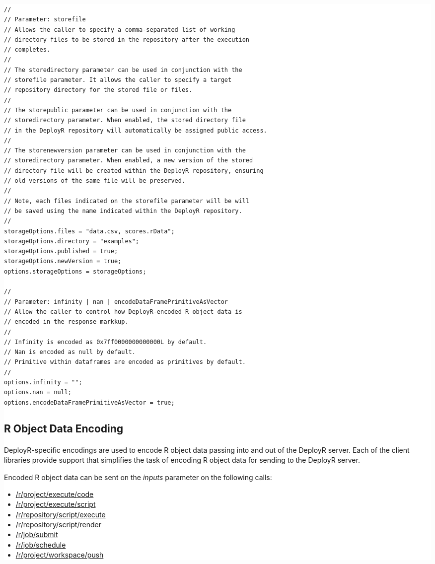     //
    // Parameter: storefile
    // Allows the caller to specify a comma-separated list of working
    // directory files to be stored in the repository after the execution
    // completes.
    //
    // The storedirectory parameter can be used in conjunction with the
    // storefile parameter. It allows the caller to specify a target
    // repository directory for the stored file or files.
    //
    // The storepublic parameter can be used in conjunction with the
    // storedirectory parameter. When enabled, the stored directory file
    // in the DeployR repository will automatically be assigned public access.
    //
    // The storenewversion parameter can be used in conjunction with the
    // storedirectory parameter. When enabled, a new version of the stored
    // directory file will be created within the DeployR repository, ensuring
    // old versions of the same file will be preserved.
    //
    // Note, each files indicated on the storefile parameter will be will
    // be saved using the name indicated within the DeployR repository.
    //
    storageOptions.files = "data.csv, scores.rData";
    storageOptions.directory = "examples";
    storageOptions.published = true;
    storageOptions.newVersion = true;
    options.storageOptions = storageOptions;

    //
    // Parameter: infinity | nan | encodeDataFramePrimitiveAsVector
    // Allow the caller to control how DeployR-encoded R object data is
    // encoded in the response markkup.
    //
    // Infinity is encoded as 0x7ff0000000000000L by default.
    // Nan is encoded as null by default.
    // Primitive within dataframes are encoded as primitives by default.
    //
    options.infinity = "";
    options.nan = null;
    options.encodeDataFramePrimitiveAsVector = true;

## R Object Data Encoding

DeployR-specific encodings are used to encode R object data passing into and out of the DeployR server. Each of the client libraries provide support that simplifies the task of encoding R object data for sending to the DeployR server.

Encoded R object data can be sent on the *inputs* parameter on the following calls:

-   [/r/project/execute/code](https://deployr.revolutionanalytics.com/documents/dev/api-doc/guide/single.html#projectexecutecode)
-   [/r/project/execute/script](https://deployr.revolutionanalytics.com/documents/dev/api-doc/guide/single.html#projectexecutescript)
-   [/r/repository/script/execute](https://deployr.revolutionanalytics.com/documents/dev/api-doc/guide/single.html#repositoryscriptexecute)
-   [/r/repository/script/render](https://deployr.revolutionanalytics.com/documents/dev/api-doc/guide/single.html#repositoryscriptrender)
-   [/r/job/submit](https://deployr.revolutionanalytics.com/documents/dev/api-doc/guide/single.html#jobsubmit)
-   [/r/job/schedule](https://deployr.revolutionanalytics.com/documents/dev/api-doc/guide/single.html#jobschedule)
-   [/r/project/workspace/push](https://deployr.revolutionanalytics.com/documents/dev/api-doc/guide/single.html#projectworkspacepush)
